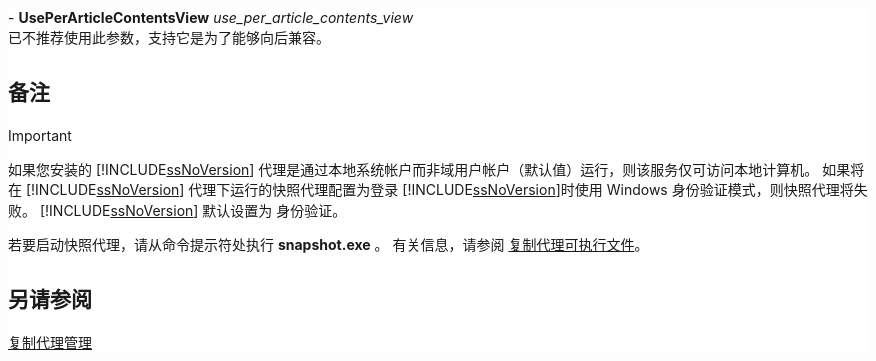  \- **UsePerArticleContentsView** _use_per_article_contents_view_  
 已不推荐使用此参数，支持它是为了能够向后兼容。  
  
## <a name="remarks"></a>备注  
  
> [!IMPORTANT]  
>  如果您安装的 [!INCLUDE[ssNoVersion](../../../includes/ssnoversion-md.md)] 代理是通过本地系统帐户而非域用户帐户（默认值）运行，则该服务仅可访问本地计算机。 如果将在 [!INCLUDE[ssNoVersion](../../../includes/ssnoversion-md.md)] 代理下运行的快照代理配置为登录 [!INCLUDE[ssNoVersion](../../../includes/ssnoversion-md.md)]时使用 Windows 身份验证模式，则快照代理将失败。 [!INCLUDE[ssNoVersion](../../../includes/ssnoversion-md.md)] 默认设置为  身份验证。  
  
 若要启动快照代理，请从命令提示符处执行 **snapshot.exe** 。 有关信息，请参阅 [复制代理可执行文件](../../../relational-databases/replication/concepts/replication-agent-executables-concepts.md)。  
  
## <a name="see-also"></a>另请参阅  
 [复制代理管理](../../../relational-databases/replication/agents/replication-agent-administration.md)  
  
  
